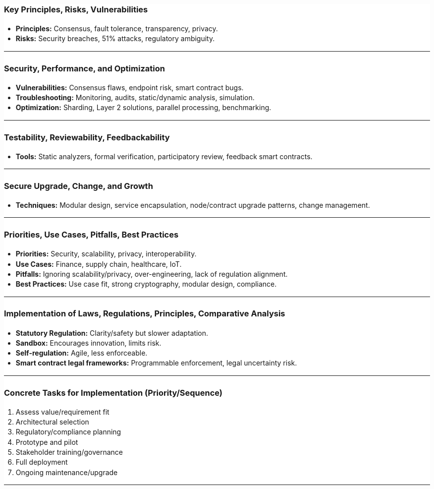 
### Key Principles, Risks, Vulnerabilities

- **Principles:** Consensus, fault tolerance, transparency, privacy.
- **Risks:** Security breaches, 51% attacks, regulatory ambiguity.

---

### Security, Performance, and Optimization

- **Vulnerabilities:** Consensus flaws, endpoint risk, smart contract bugs.
- **Troubleshooting:** Monitoring, audits, static/dynamic analysis, simulation.
- **Optimization:** Sharding, Layer 2 solutions, parallel processing, benchmarking.

---

### Testability, Reviewability, Feedbackability

- **Tools:** Static analyzers, formal verification, participatory review, feedback smart contracts.

---

### Secure Upgrade, Change, and Growth

- **Techniques:** Modular design, service encapsulation, node/contract upgrade patterns, change management.

---

### Priorities, Use Cases, Pitfalls, Best Practices

- **Priorities:** Security, scalability, privacy, interoperability.
- **Use Cases:** Finance, supply chain, healthcare, IoT.
- **Pitfalls:** Ignoring scalability/privacy, over-engineering, lack of regulation alignment.
- **Best Practices:** Use case fit, strong cryptography, modular design, compliance.

---

### Implementation of Laws, Regulations, Principles, Comparative Analysis

- **Statutory Regulation:** Clarity/safety but slower adaptation.
- **Sandbox:** Encourages innovation, limits risk.
- **Self-regulation:** Agile, less enforceable.
- **Smart contract legal frameworks:** Programmable enforcement, legal uncertainty risk.

---

### Concrete Tasks for Implementation (Priority/Sequence)

1. Assess value/requirement fit
2. Architectural selection
3. Regulatory/compliance planning
4. Prototype and pilot
5. Stakeholder training/governance
6. Full deployment
7. Ongoing maintenance/upgrade

---